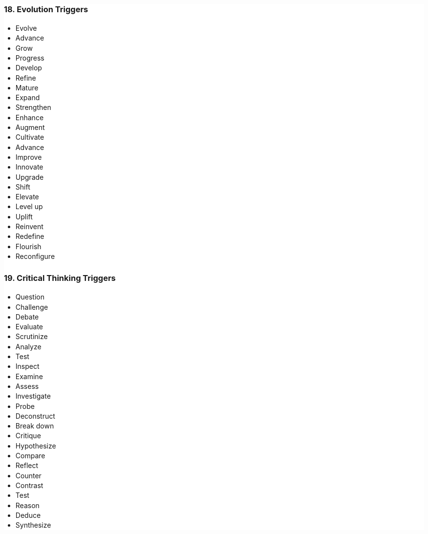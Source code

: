 ### 18\. Evolution Triggers

- Evolve
- Advance
- Grow
- Progress
- Develop
- Refine
- Mature
- Expand
- Strengthen
- Enhance
- Augment
- Cultivate
- Advance
- Improve
- Innovate
- Upgrade
- Shift
- Elevate
- Level up
- Uplift
- Reinvent
- Redefine
- Flourish
- Reconfigure

### 19\. Critical Thinking Triggers

- Question
- Challenge
- Debate
- Evaluate
- Scrutinize
- Analyze
- Test
- Inspect
- Examine
- Assess
- Investigate
- Probe
- Deconstruct
- Break down
- Critique
- Hypothesize
- Compare
- Reflect
- Counter
- Contrast
- Test
- Reason
- Deduce
- Synthesize
